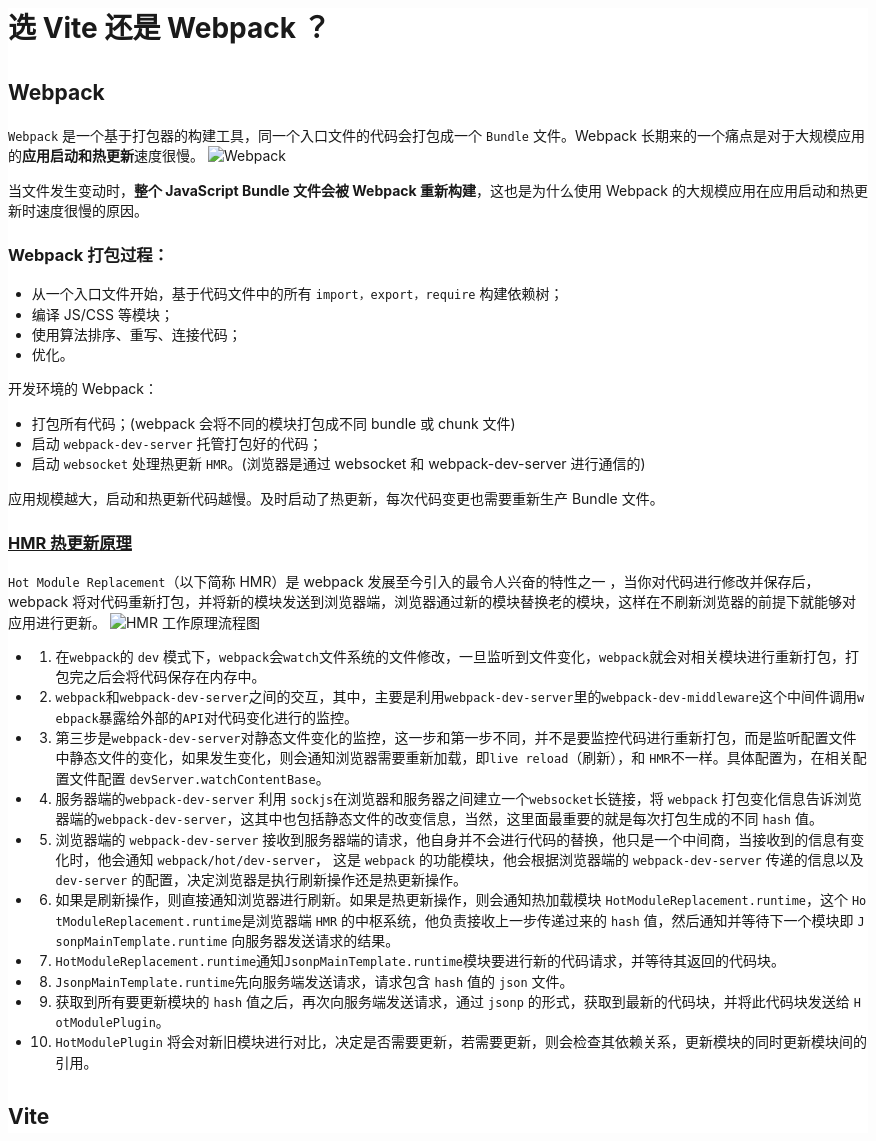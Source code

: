 # 选 Vite 还是 Webpack ？

## Webpack

`Webpack` 是一个基于打包器的构建工具，同一个入口文件的代码会打包成一个 `Bundle` 文件。Webpack 长期来的一个痛点是对于大规模应用的**应用启动和热更新**速度很慢。
![Webpack](/images/vite/webpack-vite.png)

当文件发生变动时，**整个 JavaScript Bundle 文件会被 Webpack 重新构建**，这也是为什么使用 Webpack 的大规模应用在应用启动和热更新时速度很慢的原因。

### Webpack 打包过程：

- 从一个入口文件开始，基于代码文件中的所有 `import，export，require` 构建依赖树；
- 编译 JS/CSS 等模块；
- 使用算法排序、重写、连接代码；
- 优化。

开发环境的 Webpack：

- 打包所有代码；(webpack 会将不同的模块打包成不同 bundle 或 chunk 文件)
- 启动 `webpack-dev-server` 托管打包好的代码；
- 启动 `websocket` 处理热更新 `HMR`。(浏览器是通过 websocket 和 webpack-dev-server 进行通信的)

应用规模越大，启动和热更新代码越慢。及时启动了热更新，每次代码变更也需要重新生产 Bundle 文件。

### [HMR 热更新原理](https://www.cnblogs.com/liangyin/p/16579708.html)

`Hot Module Replacement`（以下简称 HMR）是 webpack 发展至今引入的最令人兴奋的特性之一 ，当你对代码进行修改并保存后，webpack 将对代码重新打包，并将新的模块发送到浏览器端，浏览器通过新的模块替换老的模块，这样在不刷新浏览器的前提下就能够对应用进行更新。
![HMR 工作原理流程图](/images/vite/webpack-vite3.png)

- 1. 在`webpack`的 `dev` 模式下，`webpack`会`watch`文件系统的文件修改，一旦监听到文件变化，`webpack`就会对相关模块进行重新打包，打包完之后会将代码保存在内存中。
- 2. `webpack`和`webpack-dev-server`之间的交互，其中，主要是利用`webpack-dev-server`里的`webpack-dev-middleware`这个中间件调用`webpack`暴露给外部的`API`对代码变化进行的监控。
- 3. 第三步是`webpack-dev-server`对静态文件变化的监控，这一步和第一步不同，并不是要监控代码进行重新打包，而是监听配置文件中静态文件的变化，如果发生变化，则会通知浏览器需要重新加载，即`live reload`（刷新），和 `HMR`不一样。具体配置为，在相关配置文件配置 `devServer.watchContentBase`。
- 4. 服务器端的`webpack-dev-server` 利用 `sockjs`在浏览器和服务器之间建立一个`websocket`长链接，将 `webpack` 打包变化信息告诉浏览器端的`webpack-dev-server`，这其中也包括静态文件的改变信息，当然，这里面最重要的就是每次打包生成的不同 `hash` 值。
- 5. 浏览器端的 `webpack-dev-server` 接收到服务器端的请求，他自身并不会进行代码的替换，他只是一个中间商，当接收到的信息有变化时，他会通知 `webpack/hot/dev-server`， 这是 `webpack` 的功能模块，他会根据浏览器端的 `webpack-dev-server` 传递的信息以及 `dev-server` 的配置，决定浏览器是执行刷新操作还是热更新操作。
- 6. 如果是刷新操作，则直接通知浏览器进行刷新。如果是热更新操作，则会通知热加载模块 `HotModuleReplacement.runtime`，这个 `HotModuleReplacement.runtime`是浏览器端 `HMR` 的中枢系统，他负责接收上一步传递过来的 `hash` 值，然后通知并等待下一个模块即 `JsonpMainTemplate.runtime` 向服务器发送请求的结果。
- 7. `HotModuleReplacement.runtime`通知`JsonpMainTemplate.runtime`模块要进行新的代码请求，并等待其返回的代码块。
- 8. `JsonpMainTemplate.runtime`先向服务端发送请求，请求包含 `hash` 值的 `json` 文件。
- 9. 获取到所有要更新模块的 `hash` 值之后，再次向服务端发送请求，通过 `jsonp` 的形式，获取到最新的代码块，并将此代码块发送给 `HotModulePlugin`。
- 10. `HotModulePlugin` 将会对新旧模块进行对比，决定是否需要更新，若需要更新，则会检查其依赖关系，更新模块的同时更新模块间的引用。

## Vite

